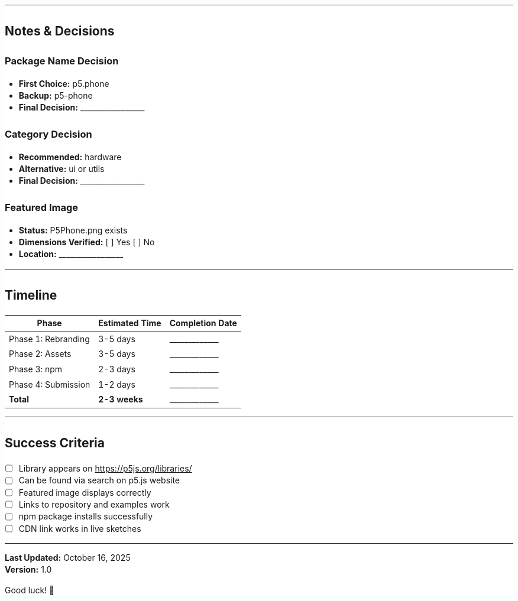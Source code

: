 
---

## Notes & Decisions

### Package Name Decision
- **First Choice:** p5.phone
- **Backup:** p5-phone
- **Final Decision:** _________________

### Category Decision
- **Recommended:** hardware
- **Alternative:** ui or utils
- **Final Decision:** _________________

### Featured Image
- **Status:** P5Phone.png exists
- **Dimensions Verified:** [ ] Yes [ ] No
- **Location:** _________________

---

## Timeline

| Phase | Estimated Time | Completion Date |
|-------|---------------|-----------------|
| Phase 1: Rebranding | 3-5 days | _____________ |
| Phase 2: Assets | 3-5 days | _____________ |
| Phase 3: npm | 2-3 days | _____________ |
| Phase 4: Submission | 1-2 days | _____________ |
| **Total** | **2-3 weeks** | _____________ |

---

## Success Criteria

- [ ] Library appears on https://p5js.org/libraries/
- [ ] Can be found via search on p5.js website
- [ ] Featured image displays correctly
- [ ] Links to repository and examples work
- [ ] npm package installs successfully
- [ ] CDN link works in live sketches

---

**Last Updated:** October 16, 2025  
**Version:** 1.0

Good luck! 🚀
